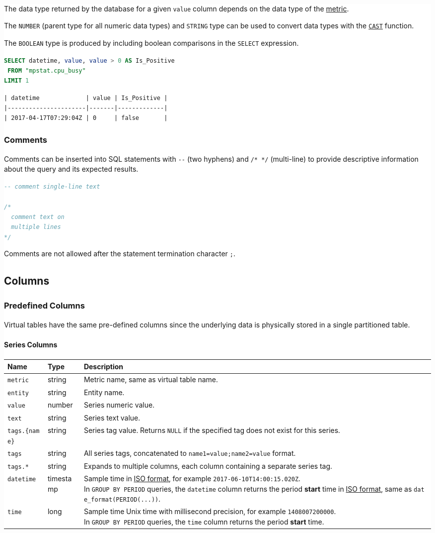 The data type returned by the database for a given `value` column depends on the data type of the [metric](../api/meta/metric/list.md#data-types).

The `NUMBER` (parent type for all numeric data types) and `STRING` type can be used to convert data types with the [`CAST`](#cast) function.

The `BOOLEAN` type is produced by including boolean comparisons in the `SELECT` expression.

```sql
SELECT datetime, value, value > 0 AS Is_Positive
 FROM "mpstat.cpu_busy"
LIMIT 1
```

```ls
| datetime             | value | Is_Positive |
|----------------------|-------|-------------|
| 2017-04-17T07:29:04Z | 0     | false       |
```

### Comments

Comments can be inserted into SQL statements with `--` (two hyphens) and `/* */` (multi-line) to provide descriptive information about the query and its expected results.

```sql
-- comment single-line text

/*
  comment text on
  multiple lines
*/
```

Comments are not allowed after the statement termination character `;`.

## Columns

### Predefined Columns

Virtual tables have the same pre-defined columns since the underlying data is physically stored in a single partitioned table.

#### Series Columns

|**Name**|**Type**|**Description**|
|:---|:---|:---|
|`metric`         |string   | Metric name, same as virtual table name.|
|`entity`         |string   | Entity name.|
|`value`          |number   | Series numeric value.|
|`text`           |string   | Series text value.|
|`tags.{name}`    |string   | Series tag value. Returns `NULL` if the specified tag does not exist for this series.|
|`tags`           |string   | All series tags, concatenated to `name1=value;name2=value` format.|
|`tags.*`         |string   | Expands to multiple columns, each column containing a separate series tag.|
|`datetime`       |timestamp | Sample time in [ISO format](../shared/date-format.md), for example `2017-06-10T14:00:15.020Z`.<br>In `GROUP BY PERIOD` queries, the `datetime` column returns the period **start** time in [ISO format](../shared/date-format.md), same as `date_format(PERIOD(...))`.|
|`time`           |long     | Sample time Unix time with millisecond precision, for example `1408007200000`.<br>In `GROUP BY PERIOD` queries, the `time` column returns the period **start** time.|
